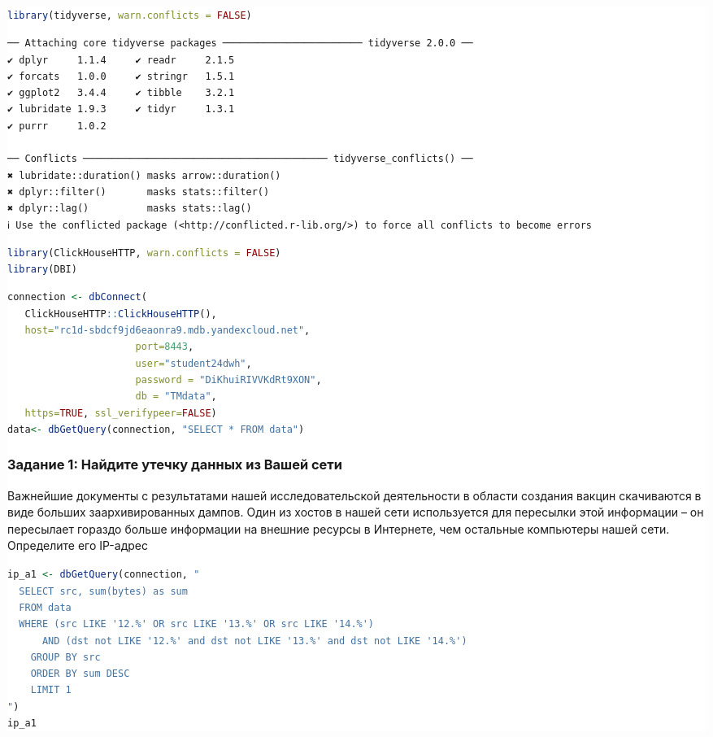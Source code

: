 ``` r
library(tidyverse, warn.conflicts = FALSE)
```

    ── Attaching core tidyverse packages ──────────────────────── tidyverse 2.0.0 ──
    ✔ dplyr     1.1.4     ✔ readr     2.1.5
    ✔ forcats   1.0.0     ✔ stringr   1.5.1
    ✔ ggplot2   3.4.4     ✔ tibble    3.2.1
    ✔ lubridate 1.9.3     ✔ tidyr     1.3.1
    ✔ purrr     1.0.2     

    ── Conflicts ────────────────────────────────────────── tidyverse_conflicts() ──
    ✖ lubridate::duration() masks arrow::duration()
    ✖ dplyr::filter()       masks stats::filter()
    ✖ dplyr::lag()          masks stats::lag()
    ℹ Use the conflicted package (<http://conflicted.r-lib.org/>) to force all conflicts to become errors

``` r
library(ClickHouseHTTP, warn.conflicts = FALSE)
library(DBI)
```

``` r
connection <- dbConnect(
   ClickHouseHTTP::ClickHouseHTTP(), 
   host="rc1d-sbdcf9jd6eaonra9.mdb.yandexcloud.net",
                      port=8443,
                      user="student24dwh",
                      password = "DiKhuiRIVVKdRt9XON",
                      db = "TMdata",
   https=TRUE, ssl_verifypeer=FALSE)
data<- dbGetQuery(connection, "SELECT * FROM data")
```

### Задание 1: Найдите утечку данных из Вашей сети

Важнейшие документы с результатами нашей исследовательской деятельности
в области создания вакцин скачиваются в виде больших заархивированных
дампов. Один из хостов в нашей сети используется для пересылки этой
информации – он пересылает гораздо больше информации на внешние ресурсы
в Интернете, чем остальные компьютеры нашей сети. Определите его
IP-адрес

``` r
ip_a1 <- dbGetQuery(connection, "
  SELECT src, sum(bytes) as sum
  FROM data
  WHERE (src LIKE '12.%' OR src LIKE '13.%' OR src LIKE '14.%')
      AND (dst not LIKE '12.%' and dst not LIKE '13.%' and dst not LIKE '14.%')
    GROUP BY src
    ORDER BY sum DESC
    LIMIT 1
")
ip_a1
```
